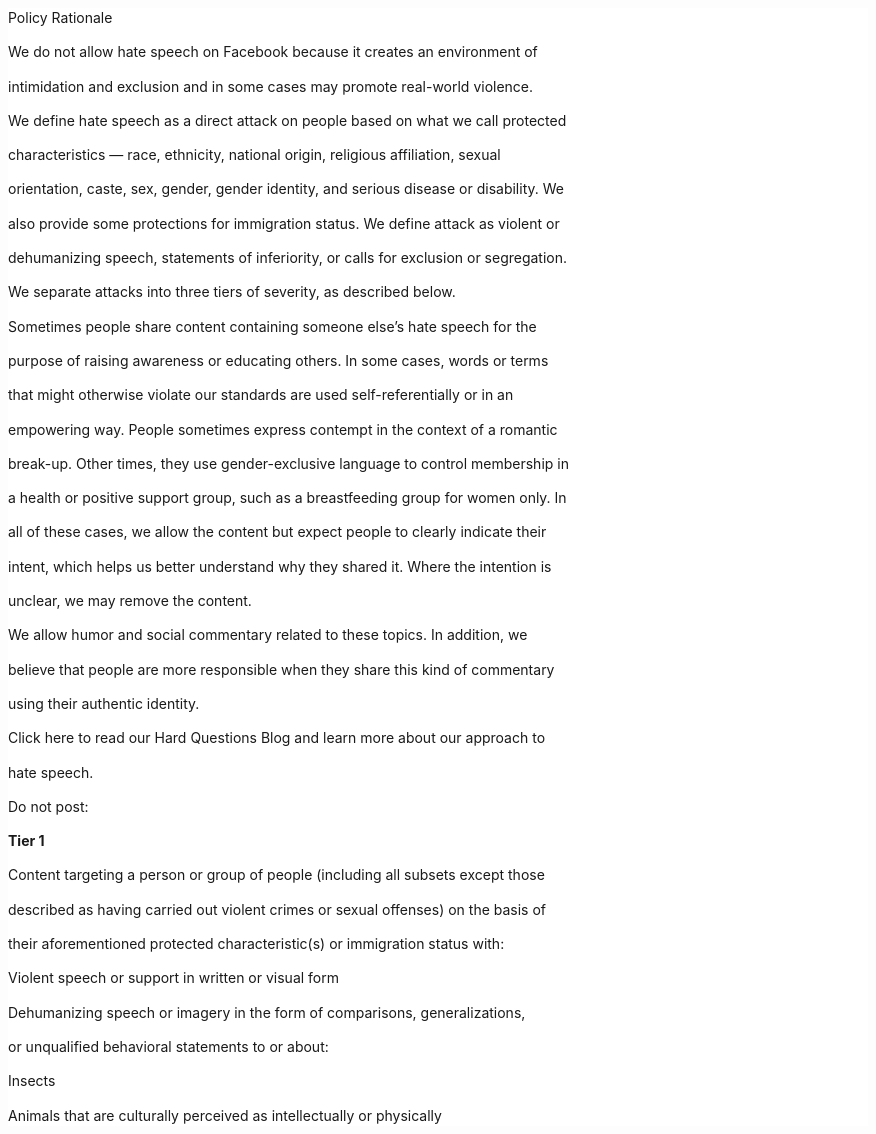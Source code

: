 Policy Rationale 

We do not allow hate speech on Facebook because it creates an environment of 

intimidation and exclusion and in some cases may promote real-world violence. 

We define hate speech as a direct attack on people based on what we call protected 

characteristics — race, ethnicity, national origin, religious affiliation, sexual 

orientation, caste, sex, gender, gender identity, and serious disease or disability. We 

also provide some protections for immigration status. We define attack as violent or 

dehumanizing speech, statements of inferiority, or calls for exclusion or segregation. 

We separate attacks into three tiers of severity, as described below. 

Sometimes people share content containing someone else’s hate speech for the 

purpose of raising awareness or educating others. In some cases, words or terms 

that might otherwise violate our standards are used self-referentially or in an 

empowering way. People sometimes express contempt in the context of a romantic 

break-up. Other times, they use gender-exclusive language to control membership in 

a health or positive support group, such as a breastfeeding group for women only. In 

all of these cases, we allow the content but expect people to clearly indicate their 

intent, which helps us better understand why they shared it. Where the intention is 

unclear, we may remove the content. 

We allow humor and social commentary related to these topics. In addition, we 

believe that people are more responsible when they share this kind of commentary 

using their authentic identity. 

Click here to read our Hard Questions Blog and learn more about our approach to 

hate speech. 

Do not post: 

**Tier 1** 

Content targeting a person or group of people (including all subsets except those 

described as having carried out violent crimes or sexual offenses) on the basis of 

their aforementioned protected characteristic(s) or immigration status with: 

Violent speech or support in written or visual form 

Dehumanizing speech or imagery in the form of comparisons, generalizations, 

or unqualified behavioral statements to or about: 

Insects 

Animals that are culturally perceived as intellectually or physically 
